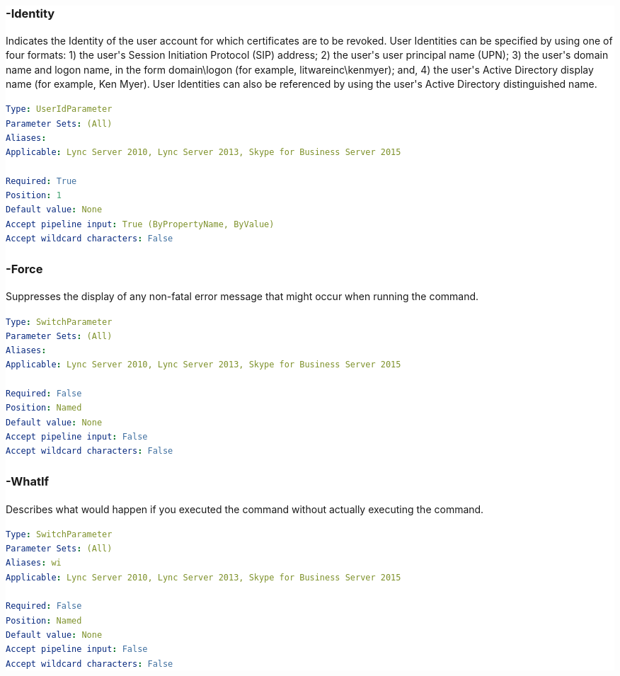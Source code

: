 ### -Identity
Indicates the Identity of the user account for which certificates are to be revoked.
User Identities can be specified by using one of four formats: 1) the user's Session Initiation Protocol (SIP) address; 2) the user's user principal name (UPN); 3) the user's domain name and logon name, in the form domain\logon (for example, litwareinc\kenmyer); and, 4) the user's Active Directory display name (for example, Ken Myer).
User Identities can also be referenced by using the user's Active Directory distinguished name.

```yaml
Type: UserIdParameter
Parameter Sets: (All)
Aliases: 
Applicable: Lync Server 2010, Lync Server 2013, Skype for Business Server 2015

Required: True
Position: 1
Default value: None
Accept pipeline input: True (ByPropertyName, ByValue)
Accept wildcard characters: False
```

### -Force
Suppresses the display of any non-fatal error message that might occur when running the command.

```yaml
Type: SwitchParameter
Parameter Sets: (All)
Aliases: 
Applicable: Lync Server 2010, Lync Server 2013, Skype for Business Server 2015

Required: False
Position: Named
Default value: None
Accept pipeline input: False
Accept wildcard characters: False
```

### -WhatIf
Describes what would happen if you executed the command without actually executing the command.

```yaml
Type: SwitchParameter
Parameter Sets: (All)
Aliases: wi
Applicable: Lync Server 2010, Lync Server 2013, Skype for Business Server 2015

Required: False
Position: Named
Default value: None
Accept pipeline input: False
Accept wildcard characters: False
```
